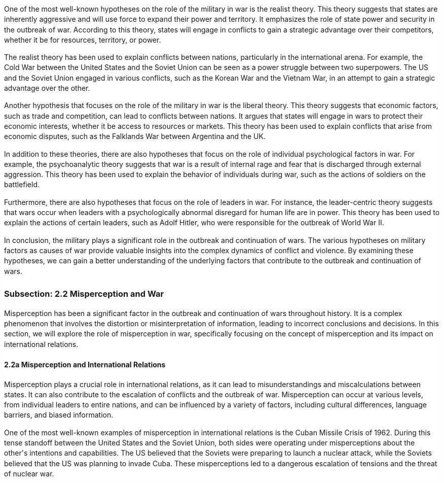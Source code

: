 One of the most well-known hypotheses on the role of the military in war is the realist theory. This theory suggests that states are inherently aggressive and will use force to expand their power and territory. It emphasizes the role of state power and security in the outbreak of war. According to this theory, states will engage in conflicts to gain a strategic advantage over their competitors, whether it be for resources, territory, or power.

The realist theory has been used to explain conflicts between nations, particularly in the international arena. For example, the Cold War between the United States and the Soviet Union can be seen as a power struggle between two superpowers. The US and the Soviet Union engaged in various conflicts, such as the Korean War and the Vietnam War, in an attempt to gain a strategic advantage over the other.

Another hypothesis that focuses on the role of the military in war is the liberal theory. This theory suggests that economic factors, such as trade and competition, can lead to conflicts between nations. It argues that states will engage in wars to protect their economic interests, whether it be access to resources or markets. This theory has been used to explain conflicts that arise from economic disputes, such as the Falklands War between Argentina and the UK.

In addition to these theories, there are also hypotheses that focus on the role of individual psychological factors in war. For example, the psychoanalytic theory suggests that war is a result of internal rage and fear that is discharged through external aggression. This theory has been used to explain the behavior of individuals during war, such as the actions of soldiers on the battlefield.

Furthermore, there are also hypotheses that focus on the role of leaders in war. For instance, the leader-centric theory suggests that wars occur when leaders with a psychologically abnormal disregard for human life are in power. This theory has been used to explain the actions of certain leaders, such as Adolf Hitler, who were responsible for the outbreak of World War II.

In conclusion, the military plays a significant role in the outbreak and continuation of wars. The various hypotheses on military factors as causes of war provide valuable insights into the complex dynamics of conflict and violence. By examining these hypotheses, we can gain a better understanding of the underlying factors that contribute to the outbreak and continuation of wars. 





### Subsection: 2.2 Misperception and War

Misperception has been a significant factor in the outbreak and continuation of wars throughout history. It is a complex phenomenon that involves the distortion or misinterpretation of information, leading to incorrect conclusions and decisions. In this section, we will explore the role of misperception in war, specifically focusing on the concept of misperception and its impact on international relations.

#### 2.2a Misperception and International Relations

Misperception plays a crucial role in international relations, as it can lead to misunderstandings and miscalculations between states. It can also contribute to the escalation of conflicts and the outbreak of war. Misperception can occur at various levels, from individual leaders to entire nations, and can be influenced by a variety of factors, including cultural differences, language barriers, and biased information.

One of the most well-known examples of misperception in international relations is the Cuban Missile Crisis of 1962. During this tense standoff between the United States and the Soviet Union, both sides were operating under misperceptions about the other's intentions and capabilities. The US believed that the Soviets were preparing to launch a nuclear attack, while the Soviets believed that the US was planning to invade Cuba. These misperceptions led to a dangerous escalation of tensions and the threat of nuclear war.

